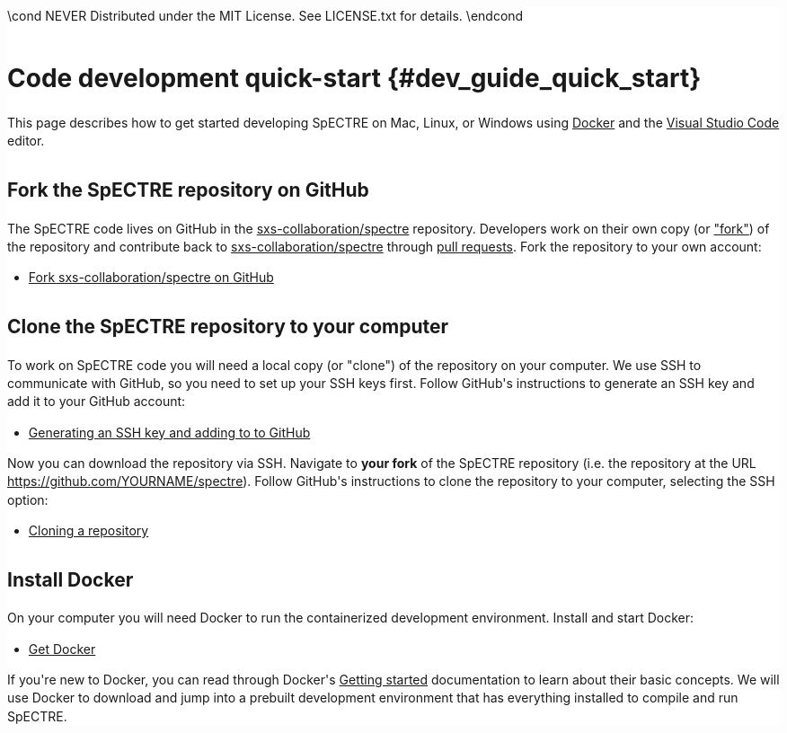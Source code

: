 \cond NEVER
Distributed under the MIT License.
See LICENSE.txt for details.
\endcond
# Code development quick-start {#dev_guide_quick_start}

This page describes how to get started developing SpECTRE on Mac, Linux, or
Windows using [Docker](https://docker.com) and the [Visual Studio
Code](https://code.visualstudio.com) editor.

## Fork the SpECTRE repository on GitHub

The SpECTRE code lives on GitHub in the
[sxs-collaboration/spectre](https://github.com/sxs-collaboration/spectre)
repository. Developers work on their own copy (or
["fork"](https://docs.github.com/en/github/collaborating-with-issues-and-pull-requests/about-forks))
of the repository and contribute back to
[sxs-collaboration/spectre](https://github.com/sxs-collaboration/spectre)
through [pull requests](https://docs.github.com/en/github/collaborating-with-issues-and-pull-requests/about-pull-requests).
Fork the repository to your own account:

- [Fork sxs-collaboration/spectre on GitHub](https://github.com/sxs-collaboration/spectre/fork)

## Clone the SpECTRE repository to your computer

To work on SpECTRE code you will need a local copy (or "clone") of the
repository on your computer. We use SSH to communicate with GitHub, so you need
to set up your SSH keys first. Follow GitHub's instructions to generate an SSH
key and add it to your GitHub account:

- [Generating an SSH key and adding to to GitHub](https://docs.github.com/en/github/authenticating-to-github/generating-a-new-ssh-key-and-adding-it-to-the-ssh-agent)

Now you can download the repository via SSH. Navigate to **your fork** of the
SpECTRE repository (i.e. the repository at the URL
https://github.com/YOURNAME/spectre). Follow GitHub's instructions to clone the
repository to your computer, selecting the SSH option:

- [Cloning a repository](https://docs.github.com/en/github/creating-cloning-and-archiving-repositories/cloning-a-repository)

## Install Docker

On your computer you will need Docker to run the containerized development
environment. Install and start Docker:

- [Get Docker](https://docs.docker.com/get-docker/)

If you're new to Docker, you can read through Docker's [Getting
started](https://docs.docker.com/get-started/) documentation to learn about
their basic concepts. We will use Docker to download and jump into a prebuilt
development environment that has everything installed to compile and run
SpECTRE.
